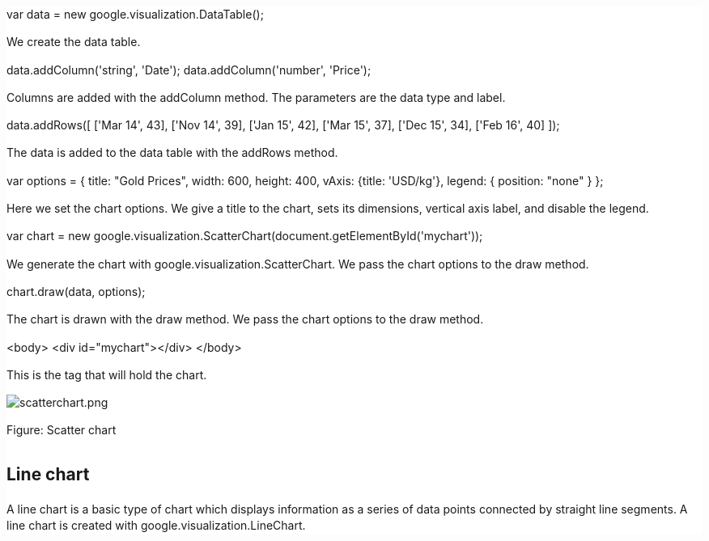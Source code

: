 var data = new google.visualization.DataTable();

We create the data table.

data.addColumn('string', 'Date');
data.addColumn('number', 'Price');

Columns are added with the addColumn method. The parameters are the
data type and label.

data.addRows([
    ['Mar 14', 43],
    ['Nov 14', 39],
    ['Jan 15', 42],
    ['Mar 15', 37],
    ['Dec 15', 34],
    ['Feb 16', 40]
]);

The data is added to the data table with the addRows method.

var options = {
    title: "Gold Prices",
    width: 600,
    height: 400,
    vAxis: {title: 'USD/kg'},
    legend: { position: "none" }
};

Here we set the chart options. We give a title to the chart, sets
its dimensions, vertical axis label, and disable the legend.

var chart = new google.visualization.ScatterChart(document.getElementById('mychart'));

We generate the chart with google.visualization.ScatterChart. We pass the 
chart options to the draw method.

chart.draw(data, options);

The chart is drawn with the draw method. We pass the chart options to the 
draw method.

&lt;body&gt;
  &lt;div id="mychart"&gt;&lt;/div&gt;
&lt;/body&gt;

This is the tag that will hold the chart. 

![scatterchart.png](images/scatterchart.png)

Figure: Scatter chart

## Line chart

A line chart is a basic type of chart which displays information as a series of 
data points connected by straight line segments. A line chart is created
with google.visualization.LineChart.
